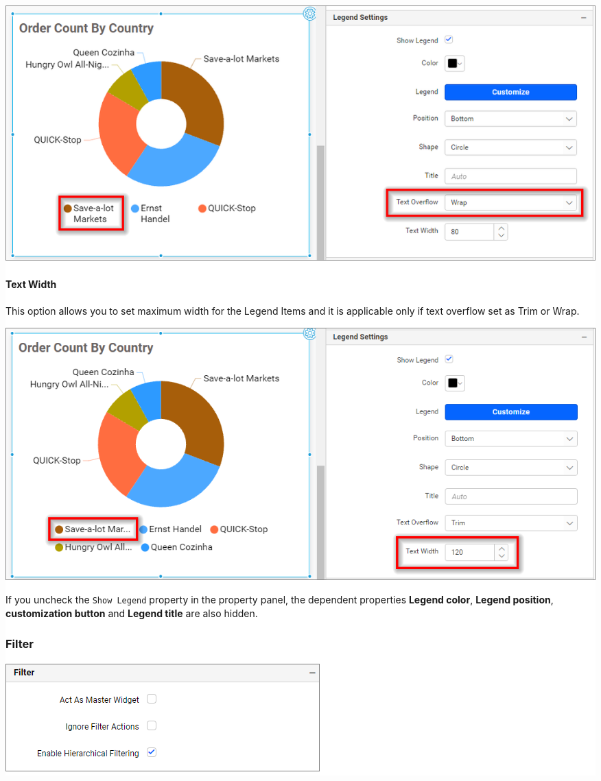 ![Legend Overflow Wrap in chart](/static/assets/embedded/visualizing-data/visualization-widgets/images/doughnut-chart/chart_Legendwrap.png)

#### Text Width

This option allows you to set maximum width for the Legend Items and it is applicable only if text overflow set as Trim or Wrap.

![Legend Text Width in chart](/static/assets/embedded/visualizing-data/visualization-widgets/images/doughnut-chart/chart_Legendwidth.png)

If you uncheck the `Show Legend` property in the property panel, the dependent properties **Legend color**, **Legend position**, **customization button** and **Legend title** are also hidden.

### Filter

![Filter](/static/assets/embedded/visualizing-data/visualization-widgets/images/doughnut-chart/filter.png)
